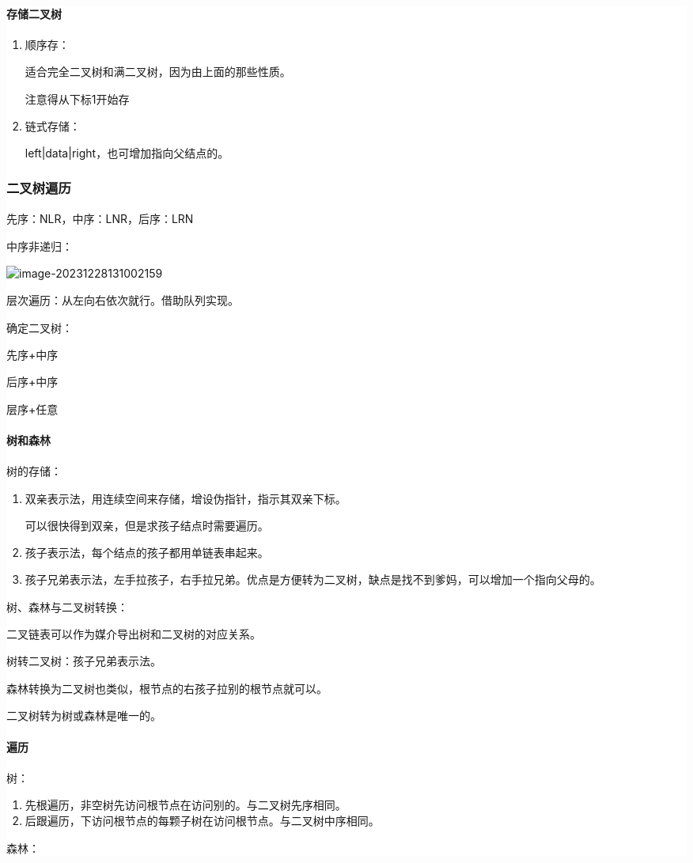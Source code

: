 #### 存储二叉树

1. 顺序存：

   适合完全二叉树和满二叉树，因为由上面的那些性质。

   注意得从下标1开始存

2. 链式存储：

   left|data|right，也可增加指向父结点的。

### 二叉树遍历

先序：NLR，中序：LNR，后序：LRN

中序非递归：

![image-20231228131002159](C:\Users\Baijy\AppData\Roaming\Typora\typora-user-images\image-20231228131002159.png)

层次遍历：从左向右依次就行。借助队列实现。

确定二叉树：

先序+中序

后序+中序

层序+任意



#### 树和森林

树的存储：

1. 双亲表示法，用连续空间来存储，增设伪指针，指示其双亲下标。

   可以很快得到双亲，但是求孩子结点时需要遍历。

2. 孩子表示法，每个结点的孩子都用单链表串起来。

3. 孩子兄弟表示法，左手拉孩子，右手拉兄弟。优点是方便转为二叉树，缺点是找不到爹妈，可以增加一个指向父母的。

树、森林与二叉树转换：

二叉链表可以作为媒介导出树和二叉树的对应关系。

树转二叉树：孩子兄弟表示法。

森林转换为二叉树也类似，根节点的右孩子拉别的根节点就可以。

二叉树转为树或森林是唯一的。

#### 遍历

树：

1. 先根遍历，非空树先访问根节点在访问别的。与二叉树先序相同。
2. 后跟遍历，下访问根节点的每颗子树在访问根节点。与二叉树中序相同。

森林：
